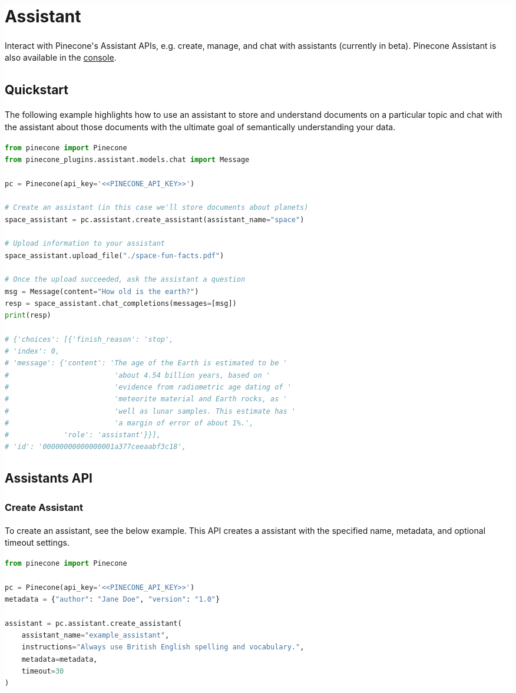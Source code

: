 # Assistant

Interact with Pinecone's Assistant APIs, e.g. create, manage, and chat with assistants (currently in beta). Pinecone Assistant is also available in the [console](https://app.pinecone.io/).


## Quickstart
The following example highlights how to use an assistant to store and understand documents on a particular topic and chat with
the assistant about those documents with the ultimate goal of semantically understanding your data.

```python
from pinecone import Pinecone
from pinecone_plugins.assistant.models.chat import Message

pc = Pinecone(api_key='<<PINECONE_API_KEY>>')

# Create an assistant (in this case we'll store documents about planets)
space_assistant = pc.assistant.create_assistant(assistant_name="space")

# Upload information to your assistant
space_assistant.upload_file("./space-fun-facts.pdf")

# Once the upload succeeded, ask the assistant a question
msg = Message(content="How old is the earth?")
resp = space_assistant.chat_completions(messages=[msg])
print(resp)

# {'choices': [{'finish_reason': 'stop',
# 'index': 0,
# 'message': {'content': 'The age of the Earth is estimated to be '
#                         'about 4.54 billion years, based on '
#                         'evidence from radiometric age dating of '
#                         'meteorite material and Earth rocks, as '
#                         'well as lunar samples. This estimate has '
#                         'a margin of error of about 1%.',
#             'role': 'assistant'}}],
# 'id': '00000000000000001a377ceeaabf3c18',

```

## Assistants API

### Create Assistant
To create an assistant, see the below example. This API creates a assistant with the specified name, metadata, and optional timeout settings.

```python
from pinecone import Pinecone

pc = Pinecone(api_key='<<PINECONE_API_KEY>>')
metadata = {"author": "Jane Doe", "version": "1.0"}

assistant = pc.assistant.create_assistant(
    assistant_name="example_assistant", 
    instructions="Always use British English spelling and vocabulary.",
    metadata=metadata,
    timeout=30
)
```

